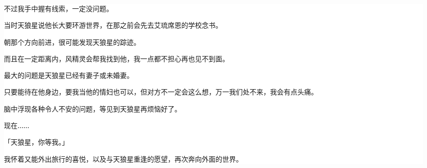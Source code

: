 不过我手中握有线索，一定没问题。

当时天狼星说他长大要环游世界，在那之前会先去艾琉席恩的学校念书。

朝那个方向前进，很可能发现天狼星的踪迹。

而且在一定距离内，风精灵会帮我找到他，我一点都不担心再也见不到面。

最大的问题是天狼星已经有妻子或未婚妻。

只要能待在他身边，要我当他的情妇也可以，但对方不一定会这么想，万一我们处不来，我会有点头痛。

脑中浮现各种令人不安的问题，等见到天狼星再烦恼好了。

现在……

「天狼星，你等我。」

我怀着又能外出旅行的喜悦，以及与天狼星重逢的愿望，再次奔向外面的世界。


